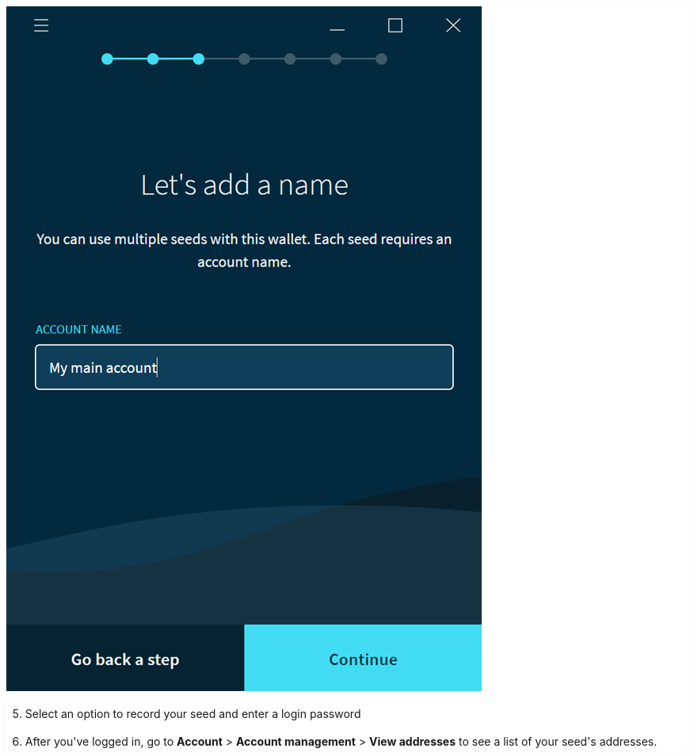 <img src="../trinity-account-name.png" alt="Account name" width="600">

5. Select an option to record your seed and enter a login password

6. After you've logged in, go to **Account** > **Account management** > **View addresses** to see a list of your seed's addresses.
